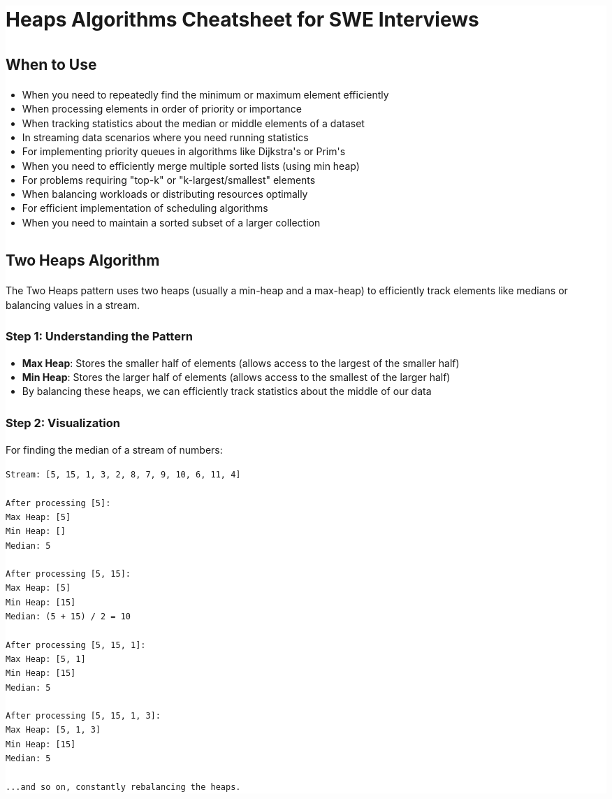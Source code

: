 # Heaps Algorithms Cheatsheet for SWE Interviews

## When to Use

- When you need to repeatedly find the minimum or maximum element efficiently
- When processing elements in order of priority or importance
- When tracking statistics about the median or middle elements of a dataset
- In streaming data scenarios where you need running statistics
- For implementing priority queues in algorithms like Dijkstra's or Prim's
- When you need to efficiently merge multiple sorted lists (using min heap)
- For problems requiring "top-k" or "k-largest/smallest" elements
- When balancing workloads or distributing resources optimally
- For efficient implementation of scheduling algorithms
- When you need to maintain a sorted subset of a larger collection

## Two Heaps Algorithm

The Two Heaps pattern uses two heaps (usually a min-heap and a max-heap) to efficiently track elements like medians or balancing values in a stream.

### Step 1: Understanding the Pattern

- **Max Heap**: Stores the smaller half of elements (allows access to the largest of the smaller half)
- **Min Heap**: Stores the larger half of elements (allows access to the smallest of the larger half)
- By balancing these heaps, we can efficiently track statistics about the middle of our data

### Step 2: Visualization

For finding the median of a stream of numbers:

```
Stream: [5, 15, 1, 3, 2, 8, 7, 9, 10, 6, 11, 4]

After processing [5]:
Max Heap: [5]
Min Heap: []
Median: 5

After processing [5, 15]:
Max Heap: [5]
Min Heap: [15]
Median: (5 + 15) / 2 = 10

After processing [5, 15, 1]:
Max Heap: [5, 1]
Min Heap: [15]
Median: 5

After processing [5, 15, 1, 3]:
Max Heap: [5, 1, 3]
Min Heap: [15]
Median: 5

...and so on, constantly rebalancing the heaps.
```
